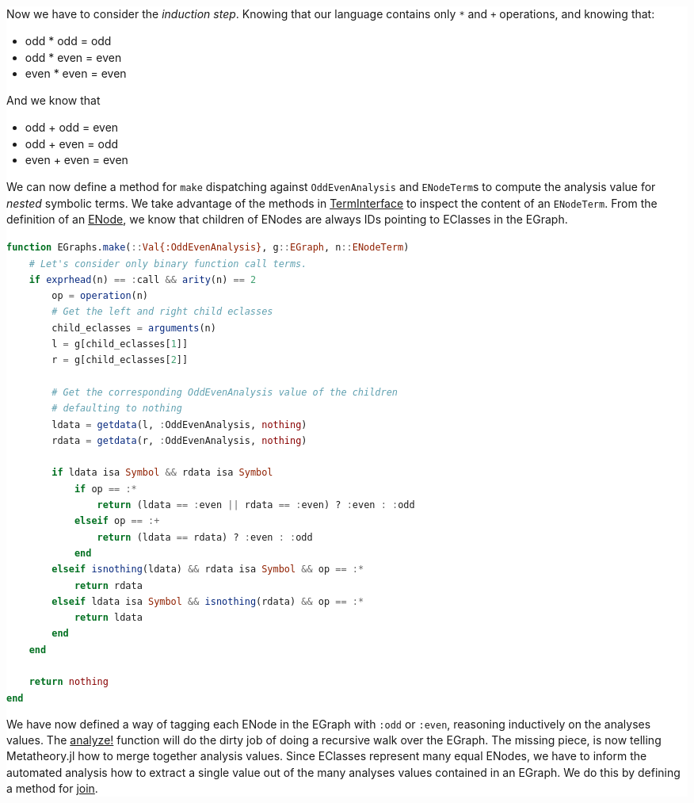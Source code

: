 Now we have to consider the *induction step*. 
Knowing that our language contains only `*` and `+` operations, and knowing that:
* odd * odd = odd
* odd * even = even
* even * even = even

And we know that 
* odd + odd = even 
* odd + even = odd 
* even + even = even

We can now define a method for `make` dispatching against 
`OddEvenAnalysis` and `ENodeTerm`s to compute the analysis value for *nested* symbolic terms. 
We take advantage of the methods in [TermInterface](https://github.com/JuliaSymbolics/TermInterface.jl) 
to inspect the content of an `ENodeTerm`.
From the definition of an [ENode](@ref), we know that children of ENodes are always IDs pointing
to EClasses in the EGraph.

```julia
function EGraphs.make(::Val{:OddEvenAnalysis}, g::EGraph, n::ENodeTerm)
    # Let's consider only binary function call terms.
    if exprhead(n) == :call && arity(n) == 2
        op = operation(n)
        # Get the left and right child eclasses
        child_eclasses = arguments(n)
        l = g[child_eclasses[1]]
        r = g[child_eclasses[2]]

        # Get the corresponding OddEvenAnalysis value of the children
        # defaulting to nothing 
        ldata = getdata(l, :OddEvenAnalysis, nothing)
        rdata = getdata(r, :OddEvenAnalysis, nothing)

        if ldata isa Symbol && rdata isa Symbol
            if op == :*
                return (ldata == :even || rdata == :even) ? :even : :odd
            elseif op == :+
                return (ldata == rdata) ? :even : :odd
            end
        elseif isnothing(ldata) && rdata isa Symbol && op == :*
            return rdata
        elseif ldata isa Symbol && isnothing(rdata) && op == :*
            return ldata
        end
    end

    return nothing
end
```

We have now defined a way of tagging each ENode in the EGraph with `:odd` or `:even`, reasoning 
inductively on the analyses values. The [analyze!](@ref) function will do the dirty job of doing 
a recursive walk over the EGraph. The missing piece, is now telling Metatheory.jl how to merge together
analysis values. Since EClasses represent many equal ENodes, we have to inform the automated analysis
how to extract a single value out of the many analyses values contained in an EGraph.
We do this by defining a method for [join](@ref).
